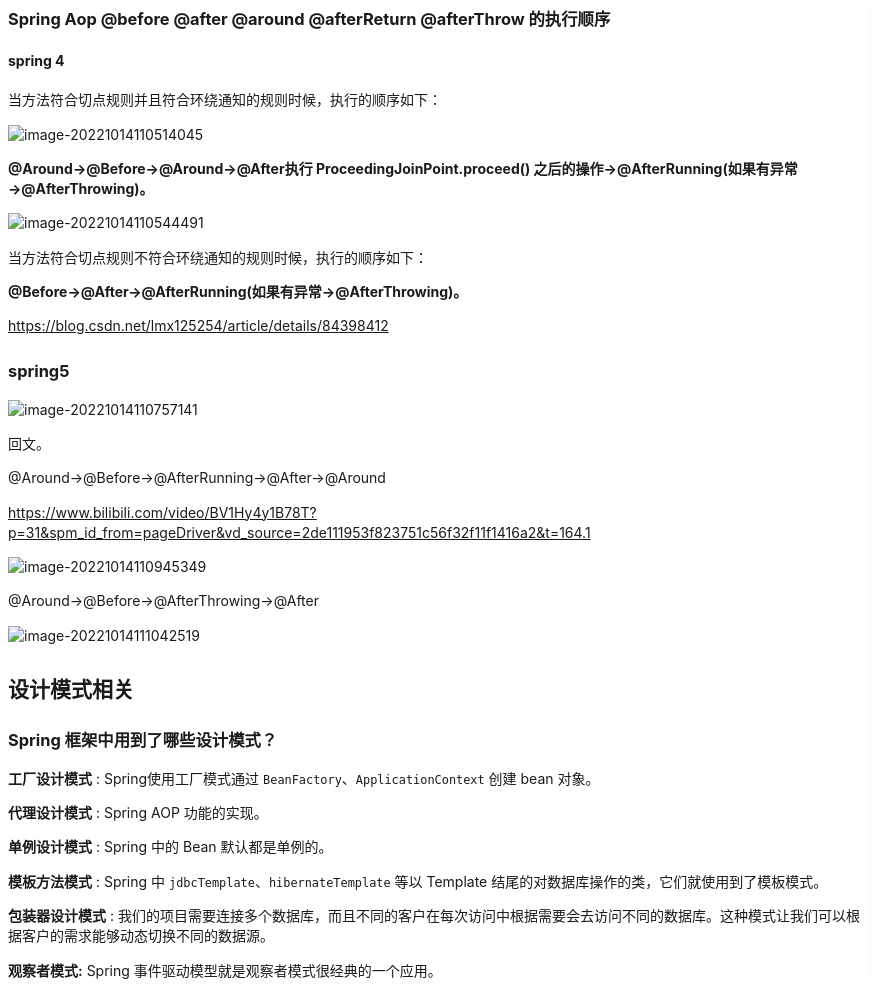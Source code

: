 

### Spring Aop @before @after @around  @afterReturn  @afterThrow 的执行顺序 



#### spring 4

当方法符合切点规则并且符合环绕通知的规则时候，执行的顺序如下：

![image-20221014110514045](https://raw.githubusercontent.com/erdengk/picGo/main/img/202210141105256.png)

**@Around→@Before→@Around→@After执行 ProceedingJoinPoint.proceed() 之后的操作→@AfterRunning(如果有异常→@AfterThrowing)。**

![image-20221014110544491](https://raw.githubusercontent.com/erdengk/picGo/main/img/202210141105550.png)

当方法符合切点规则不符合环绕通知的规则时候，执行的顺序如下：

**@Before→@After→@AfterRunning(如果有异常→@AfterThrowing)。**

https://blog.csdn.net/lmx125254/article/details/84398412

### spring5

![image-20221014110757141](https://raw.githubusercontent.com/erdengk/picGo/main/img/202210141107198.png)

回文。

@Around→@Before→@AfterRunning→@After→@Around

https://www.bilibili.com/video/BV1Hy4y1B78T?p=31&spm_id_from=pageDriver&vd_source=2de111953f823751c56f32f11f1416a2&t=164.1

![image-20221014110945349](https://raw.githubusercontent.com/erdengk/picGo/main/img/202210141109398.png)

@Around→@Before→@AfterThrowing→@After



![image-20221014111042519](https://raw.githubusercontent.com/erdengk/picGo/main/img/202210141110579.png)

## 设计模式相关

### Spring 框架中用到了哪些设计模式？

**工厂设计模式** : Spring使用工厂模式通过 `BeanFactory`、`ApplicationContext` 创建 bean 对象。

**代理设计模式** : Spring AOP 功能的实现。

**单例设计模式** : Spring 中的 Bean 默认都是单例的。

**模板方法模式** : Spring 中 `jdbcTemplate`、`hibernateTemplate` 等以 Template 结尾的对数据库操作的类，它们就使用到了模板模式。

**包装器设计模式** : 我们的项目需要连接多个数据库，而且不同的客户在每次访问中根据需要会去访问不同的数据库。这种模式让我们可以根据客户的需求能够动态切换不同的数据源。

**观察者模式:** Spring 事件驱动模型就是观察者模式很经典的一个应用。
